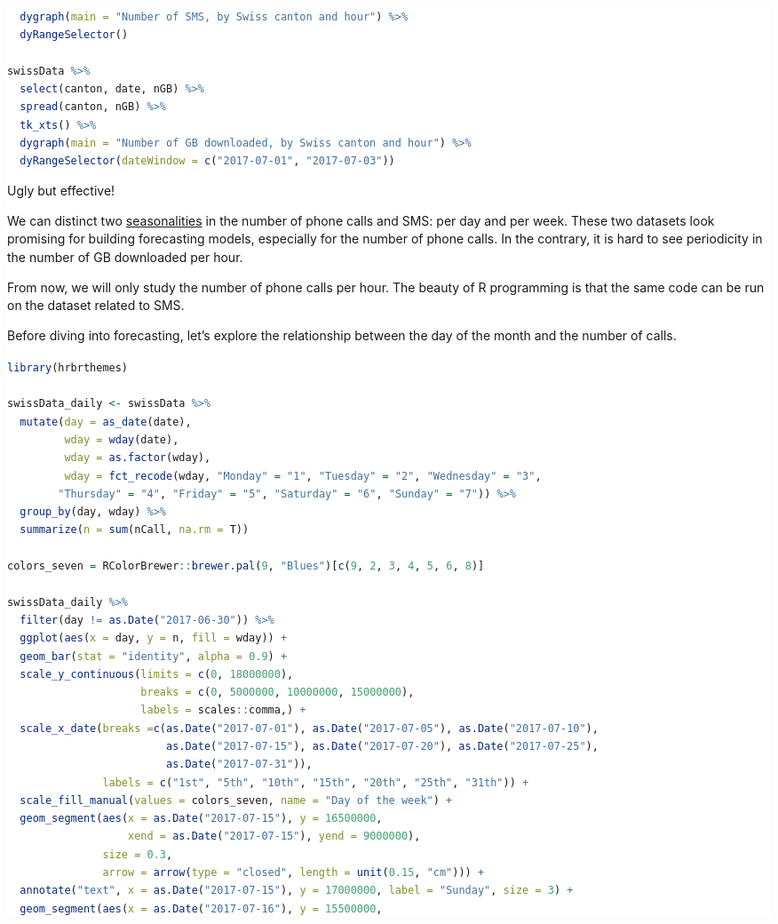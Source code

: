 ``` r
  dygraph(main = "Number of SMS, by Swiss canton and hour") %>%
  dyRangeSelector()

swissData %>%
  select(canton, date, nGB) %>%
  spread(canton, nGB) %>%
  tk_xts() %>%
  dygraph(main = "Number of GB downloaded, by Swiss canton and hour") %>%
  dyRangeSelector(dateWindow = c("2017-07-01", "2017-07-03"))
```

<p><iframe seamless src="/images/js_swiss_Calls.html" width="100%" height="500" frameborder="0"></iframe></p>
<p><iframe seamless src="/images/js_swiss_SMS.html" width="100%" height="500" frameborder="0"></iframe></p>
<p><iframe seamless src="/images/js_swiss_GB.html" width="100%" height="500" frameborder="0"></iframe></p>

Ugly but effective!

We can distinct two
[seasonalities](https://en.wikipedia.org/wiki/Seasonality) in the number
of phone calls and SMS: per day and per week. These two datasets look
promising for building forecasting models, especially for the number of
phone calls. In the contrary, it is hard to see periodicity in the
number of GB downloaded per hour.

From now, we will only study the number of phone calls per hour. The beauty
of R programming is that the same code can be run on the dataset related
to SMS.

Before diving into forecasting, let’s explore the relationship between
the day of the month and the number of calls.

``` r
library(hrbrthemes)

swissData_daily <- swissData %>%
  mutate(day = as_date(date),
         wday = wday(date),
         wday = as.factor(wday),
         wday = fct_recode(wday, "Monday" = "1", "Tuesday" = "2", "Wednesday" = "3", 
        "Thursday" = "4", "Friday" = "5", "Saturday" = "6", "Sunday" = "7")) %>%
  group_by(day, wday) %>%
  summarize(n = sum(nCall, na.rm = T)) 

colors_seven = RColorBrewer::brewer.pal(9, "Blues")[c(9, 2, 3, 4, 5, 6, 8)]

swissData_daily %>%
  filter(day != as.Date("2017-06-30")) %>%
  ggplot(aes(x = day, y = n, fill = wday)) +
  geom_bar(stat = "identity", alpha = 0.9) +
  scale_y_continuous(limits = c(0, 18000000), 
                     breaks = c(0, 5000000, 10000000, 15000000),
                     labels = scales::comma,) +
  scale_x_date(breaks =c(as.Date("2017-07-01"), as.Date("2017-07-05"), as.Date("2017-07-10"), 
                         as.Date("2017-07-15"), as.Date("2017-07-20"), as.Date("2017-07-25"), 
                         as.Date("2017-07-31")), 
               labels = c("1st", "5th", "10th", "15th", "20th", "25th", "31th")) +
  scale_fill_manual(values = colors_seven, name = "Day of the week") +
  geom_segment(aes(x = as.Date("2017-07-15"), y = 16500000, 
                   xend = as.Date("2017-07-15"), yend = 9000000), 
               size = 0.3,
               arrow = arrow(type = "closed", length = unit(0.15, "cm"))) +
  annotate("text", x = as.Date("2017-07-15"), y = 17000000, label = "Sunday", size = 3) +
  geom_segment(aes(x = as.Date("2017-07-16"), y = 15500000, 
```